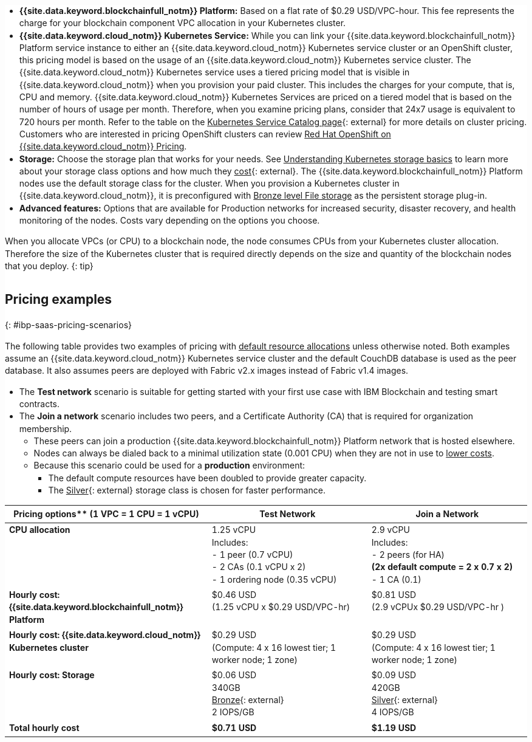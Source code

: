 - **{{site.data.keyword.blockchainfull_notm}} Platform:** Based on a flat rate of $0.29 USD/VPC-hour. This fee represents the charge for your blockchain component VPC allocation in your Kubernetes cluster.
- **{{site.data.keyword.cloud_notm}} Kubernetes Service:** While you can link your {{site.data.keyword.blockchainfull_notm}} Platform service instance to either an {{site.data.keyword.cloud_notm}} Kubernetes service cluster or an OpenShift cluster, this pricing model is based on the usage of an {{site.data.keyword.cloud_notm}} Kubernetes service cluster. The {{site.data.keyword.cloud_notm}} Kubernetes service uses a tiered pricing model that is visible in {{site.data.keyword.cloud_notm}} when you provision your paid cluster. This includes the charges for your compute, that is, CPU and memory. {{site.data.keyword.cloud_notm}} Kubernetes Services are priced on a tiered model that is based on the number of hours of usage per month. Therefore, when you examine pricing plans, consider that 24x7 usage is equivalent to 720 hours per month. Refer to the table on the [Kubernetes Service Catalog page](https://cloud.ibm.com/kubernetes/catalog/cluster){: external} for more details on cluster pricing. Customers who are interested in pricing OpenShift clusters can review [Red Hat OpenShift on {{site.data.keyword.cloud_notm}} Pricing](https://www.ibm.com/cloud/openshift/pricing).
- **Storage:** Choose the storage plan that works for your needs. See [Understanding Kubernetes storage basics](/docs/containers?topic=containers-kube_concepts#kube_concepts) to learn more about your storage class options and how much they [cost](https://www.ibm.com/cloud/file-storage/pricing){: external}. The {{site.data.keyword.blockchainfull_notm}} Platform nodes use the default storage class for the cluster. When you provision a Kubernetes cluster in {{site.data.keyword.cloud_notm}}, it is preconfigured with [Bronze level File storage](/docs/containers?topic=containers-file_storage#file_predefined_storageclass) as the persistent storage plug-in.
- **Advanced features:** Options that are available for Production networks for increased security, disaster recovery, and health monitoring of the nodes. Costs vary depending on the options you choose.

When you allocate VPCs (or CPU) to a blockchain node, the node consumes CPUs from your Kubernetes cluster allocation. Therefore the size of the Kubernetes cluster that is required directly depends on the size and quantity of the blockchain nodes that you deploy.
{: tip}

## Pricing examples
{: #ibp-saas-pricing-scenarios}

The following table provides two examples of pricing with [default resource allocations]( #ibp-saas-pricing-default) unless otherwise noted. Both examples assume an {{site.data.keyword.cloud_notm}} Kubernetes service cluster and the default CouchDB database is used as the peer database. It also assumes peers are deployed with Fabric v2.x images instead of Fabric v1.4 images.
- The **Test network** scenario is suitable for getting started with your first use case with IBM Blockchain and testing smart contracts.
- The **Join a network** scenario includes two peers, and a Certificate Authority (CA) that is required for organization membership.
   - These peers can join a production {{site.data.keyword.blockchainfull_notm}} Platform network that is hosted elsewhere.
   - Nodes can always be dialed back to a minimal utilization state (0.001 CPU) when they are not in use to [lower costs](/docs/blockchain?topic=blockchain-ibp-console-govern-components).
   - Because this scenario could be used for a **production** environment:
     - The default compute resources have been doubled to provide greater capacity.
     - The [Silver](/docs/containers?topic=containers-file_storage#file_storageclass_reference){: external} storage class is chosen for faster performance.

| Pricing options** (1 VPC = 1 CPU = 1 vCPU)| **Test Network** | **Join a Network** |
|-|------------|-----------------------------|
| **CPU allocation** |  1.25 vCPU <br> Includes: <br> - 1 peer (0.7 vCPU) <br> - 2 CAs (0.1 vCPU x 2) <br> - 1 ordering node (0.35 vCPU)| 2.9 vCPU<br> Includes: <br> - 2 peers (for HA) <br> **(2x default compute = 2 x 0.7 x 2)** <br>- 1 CA (0.1) <br>  |
| **Hourly cost: {{site.data.keyword.blockchainfull_notm}} Platform** | $0.46 USD <br> (1.25 vCPU x $0.29 USD/VPC-hr) | $0.81 USD <br> (2.9 vCPUx $0.29 USD/VPC-hr ) |
| **Hourly cost: {{site.data.keyword.cloud_notm}} Kubernetes cluster**   | $0.29 USD <br> (Compute: 4 x 16 lowest tier; 1 worker node; 1 zone) | $0.29 USD <br> (Compute: 4 x 16 lowest tier; 1 worker node; 1 zone)  |
| **Hourly cost: Storage** | $0.06 USD <br> 340GB  <br> [Bronze](https://www.ibm.com/cloud/file-storage/pricing){: external} <br>  2 IOPS/GB | $0.09 USD <br> 420GB <br> [Silver](https://www.ibm.com/cloud/file-storage/pricing){: external} <br> 4 IOPS/GB  |
| **Total hourly cost** | **$0.71 USD** | **$1.19 USD**| |